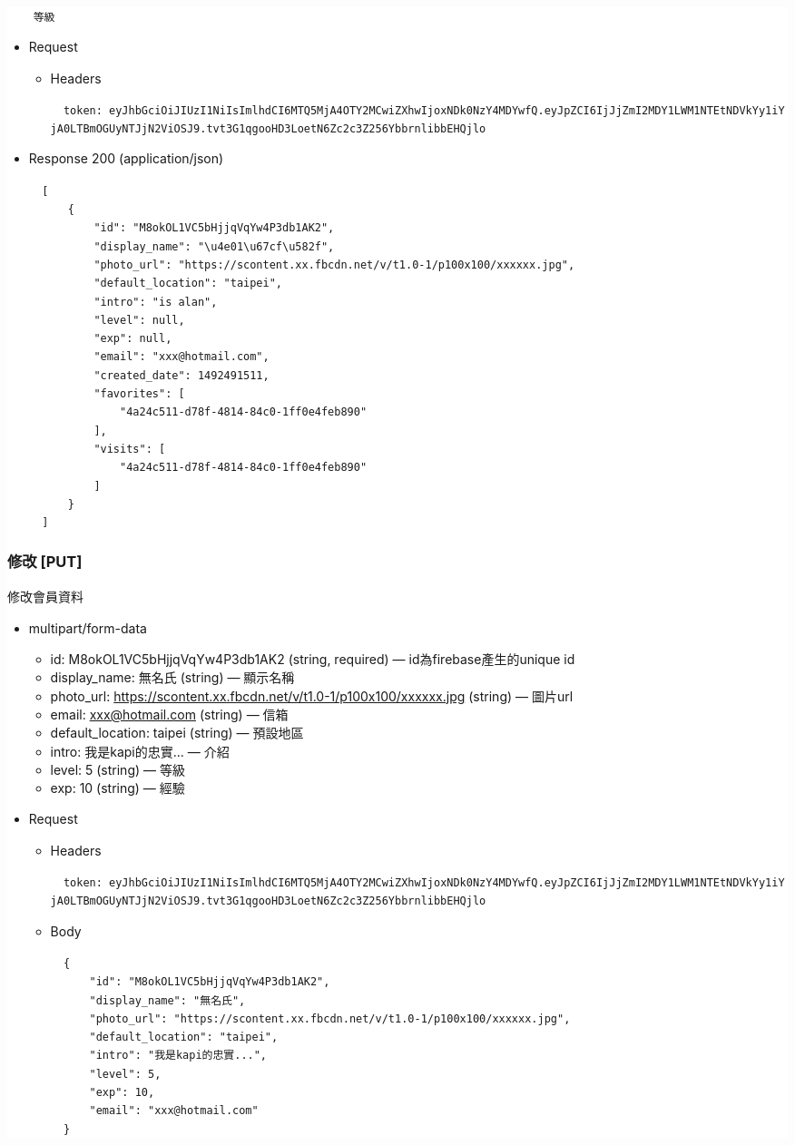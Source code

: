         等級

+ Request 

    + Headers

            token: eyJhbGciOiJIUzI1NiIsImlhdCI6MTQ5MjA4OTY2MCwiZXhwIjoxNDk0NzY4MDYwfQ.eyJpZCI6IjJjZmI2MDY1LWM1NTEtNDVkYy1iYjA0LTBmOGUyNTJjN2ViOSJ9.tvt3G1qgooHD3LoetN6Zc2c3Z256YbbrnlibbEHQjlo

+ Response 200 (application/json)

        [
            {
                "id": "M8okOL1VC5bHjjqVqYw4P3db1AK2",
                "display_name": "\u4e01\u67cf\u582f",
                "photo_url": "https://scontent.xx.fbcdn.net/v/t1.0-1/p100x100/xxxxxx.jpg",
                "default_location": "taipei",
                "intro": "is alan",
                "level": null,
                "exp": null,
                "email": "xxx@hotmail.com",
                "created_date": 1492491511,
                "favorites": [
                    "4a24c511-d78f-4814-84c0-1ff0e4feb890"
                ],
                "visits": [
                    "4a24c511-d78f-4814-84c0-1ff0e4feb890"
                ]
            }
        ]

### 修改 [PUT]

修改會員資料

+ multipart/form-data

    + id: M8okOL1VC5bHjjqVqYw4P3db1AK2 (string, required) — id為firebase產生的unique id
    + display_name: 無名氏 (string) — 顯示名稱
    + photo_url: https://scontent.xx.fbcdn.net/v/t1.0-1/p100x100/xxxxxx.jpg (string) — 圖片url
    + email: xxx@hotmail.com (string) — 信箱
    + default_location: taipei (string) — 預設地區
    + intro: 我是kapi的忠實... — 介紹
    + level: 5 (string) — 等級
    + exp: 10 (string) — 經驗

+ Request 

    + Headers

            token: eyJhbGciOiJIUzI1NiIsImlhdCI6MTQ5MjA4OTY2MCwiZXhwIjoxNDk0NzY4MDYwfQ.eyJpZCI6IjJjZmI2MDY1LWM1NTEtNDVkYy1iYjA0LTBmOGUyNTJjN2ViOSJ9.tvt3G1qgooHD3LoetN6Zc2c3Z256YbbrnlibbEHQjlo

    + Body

            {
                "id": "M8okOL1VC5bHjjqVqYw4P3db1AK2",
                "display_name": "無名氏",
                "photo_url": "https://scontent.xx.fbcdn.net/v/t1.0-1/p100x100/xxxxxx.jpg",
                "default_location": "taipei",
                "intro": "我是kapi的忠實...",
                "level": 5,
                "exp": 10,
                "email": "xxx@hotmail.com"
            }

